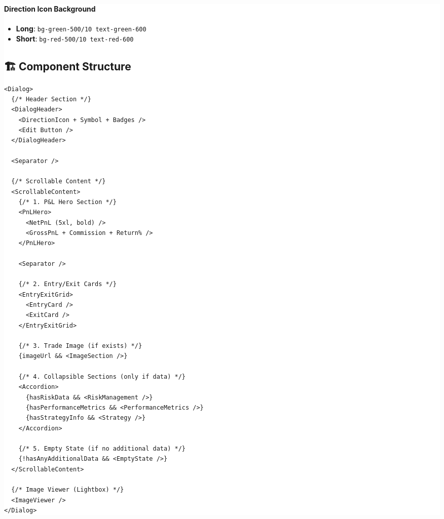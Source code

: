 #### **Direction Icon Background**
- **Long**: `bg-green-500/10 text-green-600`
- **Short**: `bg-red-500/10 text-red-600`

## 🏗️ Component Structure

```tsx
<Dialog>
  {/* Header Section */}
  <DialogHeader>
    <DirectionIcon + Symbol + Badges />
    <Edit Button />
  </DialogHeader>

  <Separator />

  {/* Scrollable Content */}
  <ScrollableContent>
    {/* 1. P&L Hero Section */}
    <PnLHero>
      <NetPnL (5xl, bold) />
      <GrossPnL + Commission + Return% />
    </PnLHero>

    <Separator />

    {/* 2. Entry/Exit Cards */}
    <EntryExitGrid>
      <EntryCard />
      <ExitCard />
    </EntryExitGrid>

    {/* 3. Trade Image (if exists) */}
    {imageUrl && <ImageSection />}

    {/* 4. Collapsible Sections (only if data) */}
    <Accordion>
      {hasRiskData && <RiskManagement />}
      {hasPerformanceMetrics && <PerformanceMetrics />}
      {hasStrategyInfo && <Strategy />}
    </Accordion>

    {/* 5. Empty State (if no additional data) */}
    {!hasAnyAdditionalData && <EmptyState />}
  </ScrollableContent>

  {/* Image Viewer (Lightbox) */}
  <ImageViewer />
</Dialog>
```

